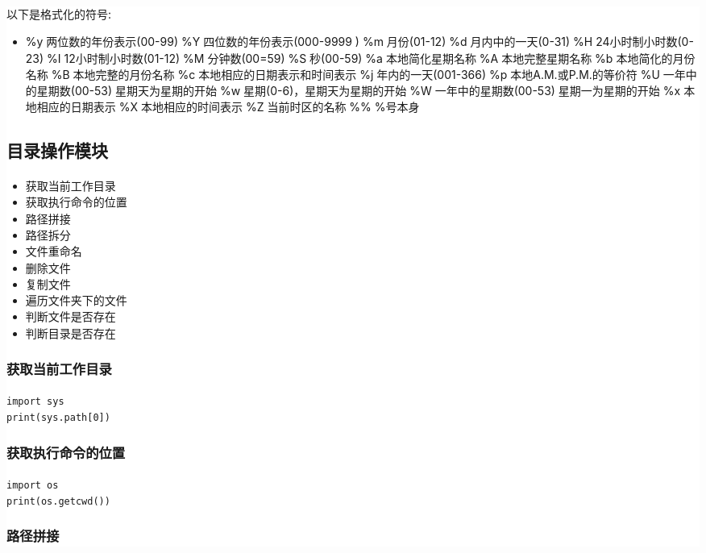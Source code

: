 以下是格式化的符号:

- %y	两位数的年份表示(00-99)
	 %Y	四位数的年份表示(000-9999 )
	 %m	月份(01-12)
	 %d	月内中的一天(0-31)
	 %H 	24小时制小时数(0-23)
	 %I 	12小时制小时数(01-12)
	 %M	分钟数(00=59)
	 %S	秒(00-59)
	 %a	本地简化星期名称
	 %A	本地完整星期名称
	 %b	本地简化的月份名称
	 %B	本地完整的月份名称
	 %c	本地相应的日期表示和时间表示
	 %j	年内的一天(001-366)
	 %p	本地A.M.或P.M.的等价符
	 %U	一年中的星期数(00-53) 星期天为星期的开始
	 %w	星期(0-6)，星期天为星期的开始
	 %W	一年中的星期数(00-53) 星期一为星期的开始
	 %x	本地相应的日期表示
	 %X	本地相应的时间表示
	 %Z	当前时区的名称
	 %% 	%号本身

## 目录操作模块

- 获取当前工作目录
- 获取执行命令的位置
- 路径拼接
- 路径拆分
- 文件重命名
- 删除文件
- 复制文件
- 遍历文件夹下的文件
- 判断文件是否存在
- 判断目录是否存在

### 获取当前工作目录

```
import sys
print(sys.path[0])
```

### 获取执行命令的位置

```
import os
print(os.getcwd())
```

### 路径拼接
